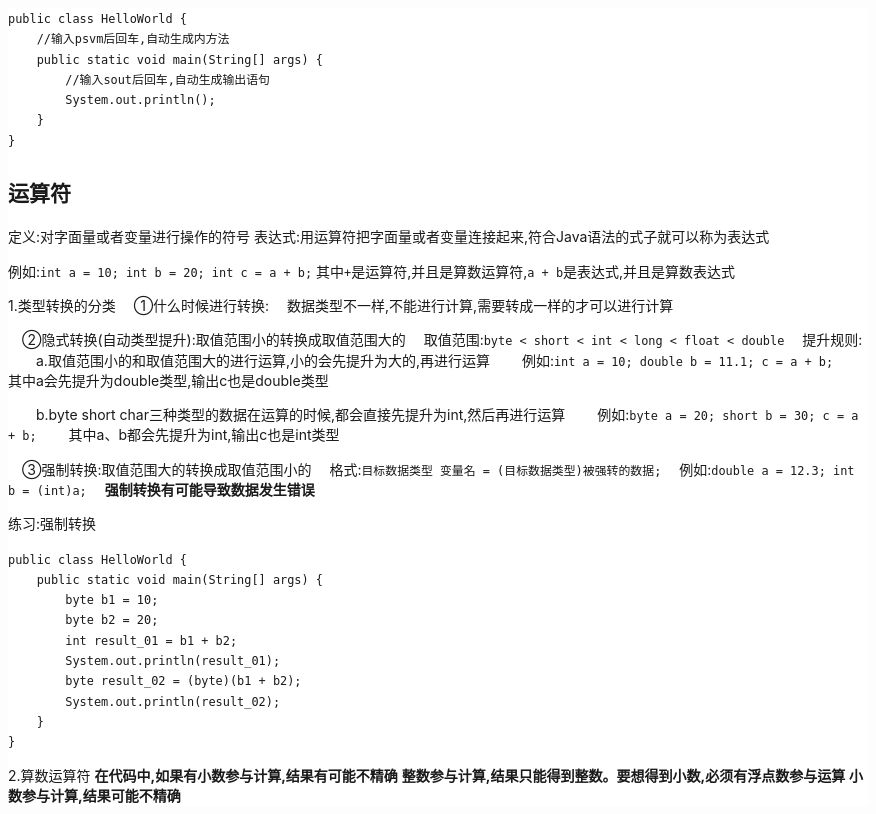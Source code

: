 ```
public class HelloWorld {
    //输入psvm后回车,自动生成内方法
    public static void main(String[] args) {
        //输入sout后回车,自动生成输出语句
        System.out.println();
    }
}
```

## 运算符
定义:对字面量或者变量进行操作的符号
表达式:用运算符把字面量或者变量连接起来,符合Java语法的式子就可以称为表达式

例如:`int a = 10; int b = 20; int c = a + b;`
其中`+`是运算符,并且是算数运算符,`a + b`是表达式,并且是算数表达式

1.类型转换的分类
&emsp;①什么时候进行转换:
&emsp;数据类型不一样,不能进行计算,需要转成一样的才可以进行计算

&emsp;②隐式转换(自动类型提升):取值范围小的转换成取值范围大的
&emsp;取值范围:`byte < short < int < long < float < double` 
&emsp;提升规则:
&emsp;&emsp;a.取值范围小的和取值范围大的进行运算,小的会先提升为大的,再进行运算
&emsp;&emsp;例如:`int a = 10; double b = 11.1; c = a + b;`
&emsp;&emsp;其中a会先提升为double类型,输出c也是double类型
     
&emsp;&emsp;b.byte short char三种类型的数据在运算的时候,都会直接先提升为int,然后再进行运算
&emsp;&emsp;例如:`byte a = 20; short b = 30; c = a + b;`
&emsp;&emsp;其中a、b都会先提升为int,输出c也是int类型
  
&emsp;③强制转换:取值范围大的转换成取值范围小的
&emsp;格式:`目标数据类型 变量名 = (目标数据类型)被强转的数据;`
&emsp;例如:`double a = 12.3; int b = (int)a;`
&emsp;**强制转换有可能导致数据发生错误**
  
练习:强制转换

```
public class HelloWorld {
    public static void main(String[] args) {
        byte b1 = 10;
        byte b2 = 20;
        int result_01 = b1 + b2;
        System.out.println(result_01);
        byte result_02 = (byte)(b1 + b2);
        System.out.println(result_02);
    }
}
```

2.算数运算符
**在代码中,如果有小数参与计算,结果有可能不精确**
**整数参与计算,结果只能得到整数。要想得到小数,必须有浮点数参与运算**
**小数参与计算,结果可能不精确**
